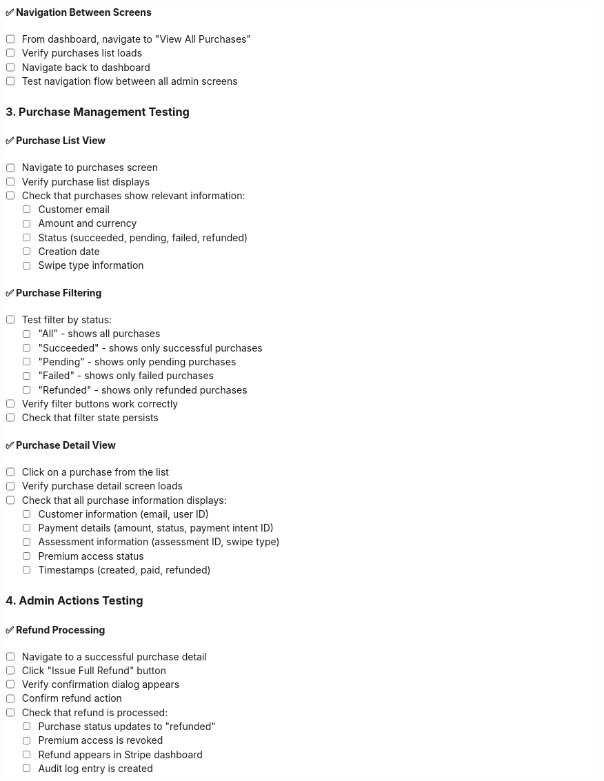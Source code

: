 #### ✅ **Navigation Between Screens**
- [ ] From dashboard, navigate to "View All Purchases"
- [ ] Verify purchases list loads
- [ ] Navigate back to dashboard
- [ ] Test navigation flow between all admin screens

### **3. Purchase Management Testing**

#### ✅ **Purchase List View**
- [ ] Navigate to purchases screen
- [ ] Verify purchase list displays
- [ ] Check that purchases show relevant information:
  - [ ] Customer email
  - [ ] Amount and currency
  - [ ] Status (succeeded, pending, failed, refunded)
  - [ ] Creation date
  - [ ] Swipe type information

#### ✅ **Purchase Filtering**
- [ ] Test filter by status:
  - [ ] "All" - shows all purchases
  - [ ] "Succeeded" - shows only successful purchases
  - [ ] "Pending" - shows only pending purchases
  - [ ] "Failed" - shows only failed purchases
  - [ ] "Refunded" - shows only refunded purchases
- [ ] Verify filter buttons work correctly
- [ ] Check that filter state persists

#### ✅ **Purchase Detail View**
- [ ] Click on a purchase from the list
- [ ] Verify purchase detail screen loads
- [ ] Check that all purchase information displays:
  - [ ] Customer information (email, user ID)
  - [ ] Payment details (amount, status, payment intent ID)
  - [ ] Assessment information (assessment ID, swipe type)
  - [ ] Premium access status
  - [ ] Timestamps (created, paid, refunded)

### **4. Admin Actions Testing**

#### ✅ **Refund Processing**
- [ ] Navigate to a successful purchase detail
- [ ] Click "Issue Full Refund" button
- [ ] Verify confirmation dialog appears
- [ ] Confirm refund action
- [ ] Check that refund is processed:
  - [ ] Purchase status updates to "refunded"
  - [ ] Premium access is revoked
  - [ ] Refund appears in Stripe dashboard
  - [ ] Audit log entry is created
